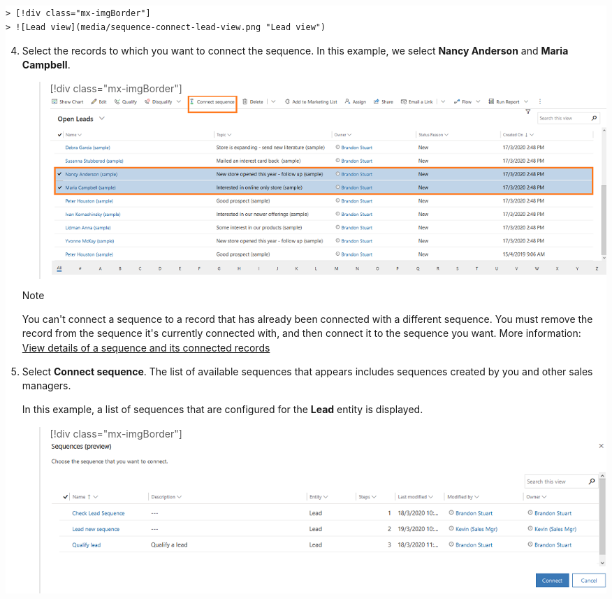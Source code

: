     > [!div class="mx-imgBorder"]
    > ![Lead view](media/sequence-connect-lead-view.png "Lead view")
    
4. Select the records to which you want to connect the sequence. In this example, we select **Nancy Anderson** and **Maria Campbell**.

    > [!div class="mx-imgBorder"]
    > ![Select leads to connect the sequence to](media/sequence-select-leads-connect-sequence.png "Select leads to connect the sequence to")

    >[!NOTE]
    >You can't connect a sequence to a record that has already been connected with a different sequence. You must remove the record from the sequence it's currently connected with, and then connect it to the sequence you want. More information: [View details of a sequence and its connected records](#view-details-of-a-sequence-and-its-connected-records)

5. Select **Connect sequence**. The list of available sequences that appears includes sequences created by you and other sales managers.

    In this example, a list of sequences that are configured for the **Lead** entity is displayed. 

    > [!div class="mx-imgBorder"]
    > ![List of sequences for leads](media/sequence-lead-list-sequence.png "List of sequences for leads")
